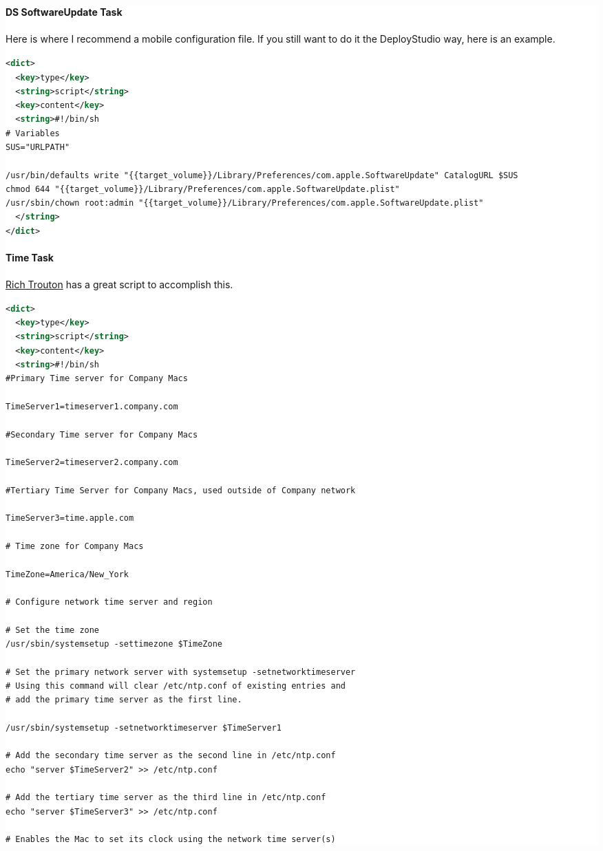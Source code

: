 #### DS SoftwareUpdate Task
Here is where I recommend a mobile configuration file. If you still want to do it the DeployStudio way, here is an example.

```xml
<dict>
  <key>type</key>
  <string>script</string>
  <key>content</key>
  <string>#!/bin/sh
# Variables
SUS="URLPATH"

/usr/bin/defaults write "{{target_volume}}/Library/Preferences/com.apple.SoftwareUpdate" CatalogURL $SUS
chmod 644 "{{target_volume}}/Library/Preferences/com.apple.SoftwareUpdate.plist"
/usr/sbin/chown root:admin "{{target_volume}}/Library/Preferences/com.apple.SoftwareUpdate.plist"
  </string>
</dict>
```

#### Time Task
[Rich Trouton](https://github.com/rtrouton/rtrouton_scripts/blob/master/rtrouton_scripts/time_settings/time_settings.sh) has a great script to accomplish this.

```xml
<dict>
  <key>type</key>
  <string>script</string>
  <key>content</key>
  <string>#!/bin/sh
#Primary Time server for Company Macs

TimeServer1=timeserver1.company.com

#Secondary Time server for Company Macs

TimeServer2=timeserver2.company.com

#Tertiary Time Server for Company Macs, used outside of Company network

TimeServer3=time.apple.com

# Time zone for Company Macs

TimeZone=America/New_York

# Configure network time server and region

# Set the time zone
/usr/sbin/systemsetup -settimezone $TimeZone

# Set the primary network server with systemsetup -setnetworktimeserver
# Using this command will clear /etc/ntp.conf of existing entries and
# add the primary time server as the first line.

/usr/sbin/systemsetup -setnetworktimeserver $TimeServer1

# Add the secondary time server as the second line in /etc/ntp.conf
echo "server $TimeServer2" >> /etc/ntp.conf

# Add the tertiary time server as the third line in /etc/ntp.conf
echo "server $TimeServer3" >> /etc/ntp.conf

# Enables the Mac to set its clock using the network time server(s)
```